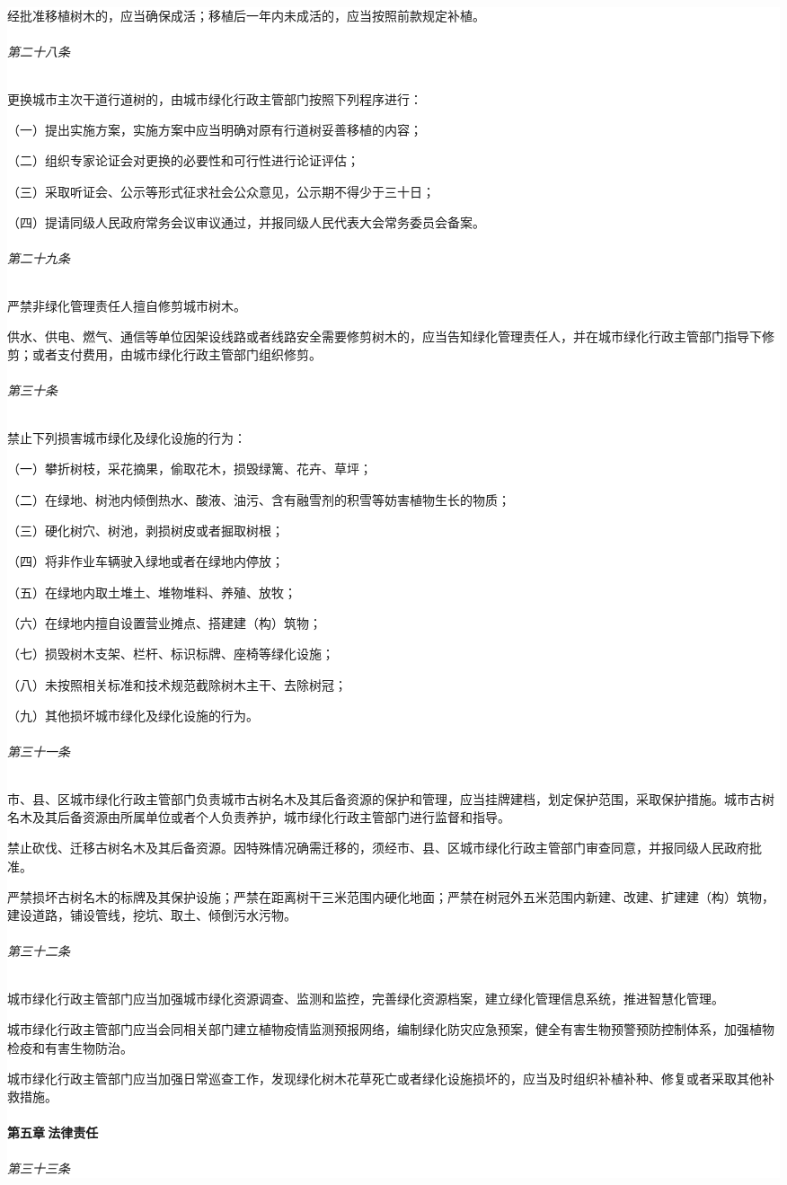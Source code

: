 经批准移植树木的，应当确保成活；移植后一年内未成活的，应当按照前款规定补植。

###### 第二十八条

更换城市主次干道行道树的，由城市绿化行政主管部门按照下列程序进行：

（一）提出实施方案，实施方案中应当明确对原有行道树妥善移植的内容；

（二）组织专家论证会对更换的必要性和可行性进行论证评估；

（三）采取听证会、公示等形式征求社会公众意见，公示期不得少于三十日；

（四）提请同级人民政府常务会议审议通过，并报同级人民代表大会常务委员会备案。

###### 第二十九条

严禁非绿化管理责任人擅自修剪城市树木。

供水、供电、燃气、通信等单位因架设线路或者线路安全需要修剪树木的，应当告知绿化管理责任人，并在城市绿化行政主管部门指导下修剪；或者支付费用，由城市绿化行政主管部门组织修剪。

###### 第三十条

禁止下列损害城市绿化及绿化设施的行为：

（一）攀折树枝，采花摘果，偷取花木，损毁绿篱、花卉、草坪；

（二）在绿地、树池内倾倒热水、酸液、油污、含有融雪剂的积雪等妨害植物生长的物质；

（三）硬化树穴、树池，剥损树皮或者掘取树根；

（四）将非作业车辆驶入绿地或者在绿地内停放；

（五）在绿地内取土堆土、堆物堆料、养殖、放牧；

（六）在绿地内擅自设置营业摊点、搭建建（构）筑物；

（七）损毁树木支架、栏杆、标识标牌、座椅等绿化设施；

（八）未按照相关标准和技术规范截除树木主干、去除树冠；

（九）其他损坏城市绿化及绿化设施的行为。

###### 第三十一条

市、县、区城市绿化行政主管部门负责城市古树名木及其后备资源的保护和管理，应当挂牌建档，划定保护范围，采取保护措施。城市古树名木及其后备资源由所属单位或者个人负责养护，城市绿化行政主管部门进行监督和指导。

禁止砍伐、迁移古树名木及其后备资源。因特殊情况确需迁移的，须经市、县、区城市绿化行政主管部门审查同意，并报同级人民政府批准。

严禁损坏古树名木的标牌及其保护设施；严禁在距离树干三米范围内硬化地面；严禁在树冠外五米范围内新建、改建、扩建建（构）筑物，建设道路，铺设管线，挖坑、取土、倾倒污水污物。

###### 第三十二条

城市绿化行政主管部门应当加强城市绿化资源调查、监测和监控，完善绿化资源档案，建立绿化管理信息系统，推进智慧化管理。

城市绿化行政主管部门应当会同相关部门建立植物疫情监测预报网络，编制绿化防灾应急预案，健全有害生物预警预防控制体系，加强植物检疫和有害生物防治。

城市绿化行政主管部门应当加强日常巡查工作，发现绿化树木花草死亡或者绿化设施损坏的，应当及时组织补植补种、修复或者采取其他补救措施。

#### 第五章 法律责任

###### 第三十三条
